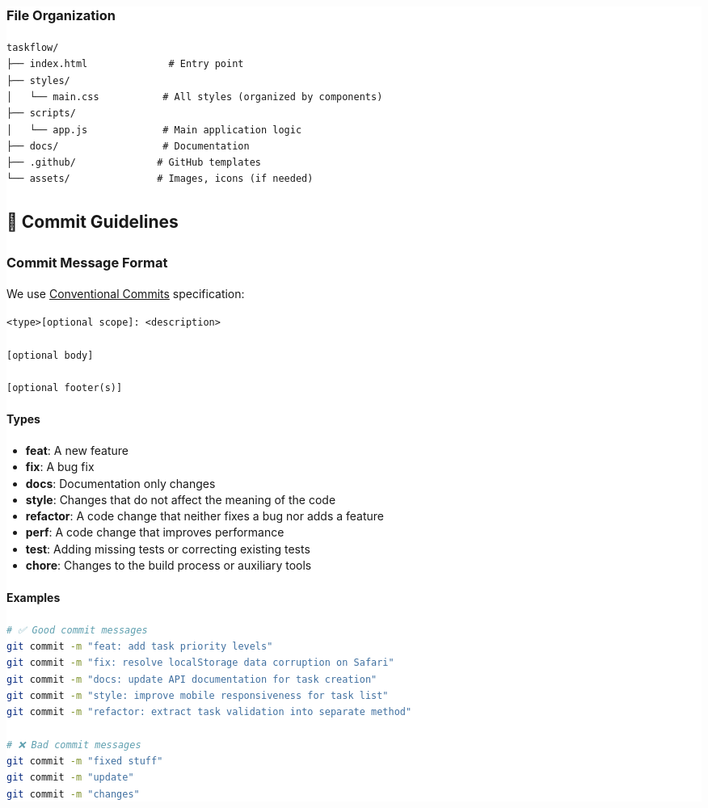 ### File Organization

```
taskflow/
├── index.html              # Entry point
├── styles/
│   └── main.css           # All styles (organized by components)
├── scripts/
│   └── app.js             # Main application logic
├── docs/                  # Documentation
├── .github/              # GitHub templates
└── assets/               # Images, icons (if needed)
```

## 📨 Commit Guidelines

### Commit Message Format

We use [Conventional Commits](https://www.conventionalcommits.org/) specification:

```
<type>[optional scope]: <description>

[optional body]

[optional footer(s)]
```

#### Types
- **feat**: A new feature
- **fix**: A bug fix
- **docs**: Documentation only changes
- **style**: Changes that do not affect the meaning of the code
- **refactor**: A code change that neither fixes a bug nor adds a feature
- **perf**: A code change that improves performance
- **test**: Adding missing tests or correcting existing tests
- **chore**: Changes to the build process or auxiliary tools

#### Examples
```bash
# ✅ Good commit messages
git commit -m "feat: add task priority levels"
git commit -m "fix: resolve localStorage data corruption on Safari"
git commit -m "docs: update API documentation for task creation"
git commit -m "style: improve mobile responsiveness for task list"
git commit -m "refactor: extract task validation into separate method"

# ❌ Bad commit messages
git commit -m "fixed stuff"
git commit -m "update"
git commit -m "changes"
```
